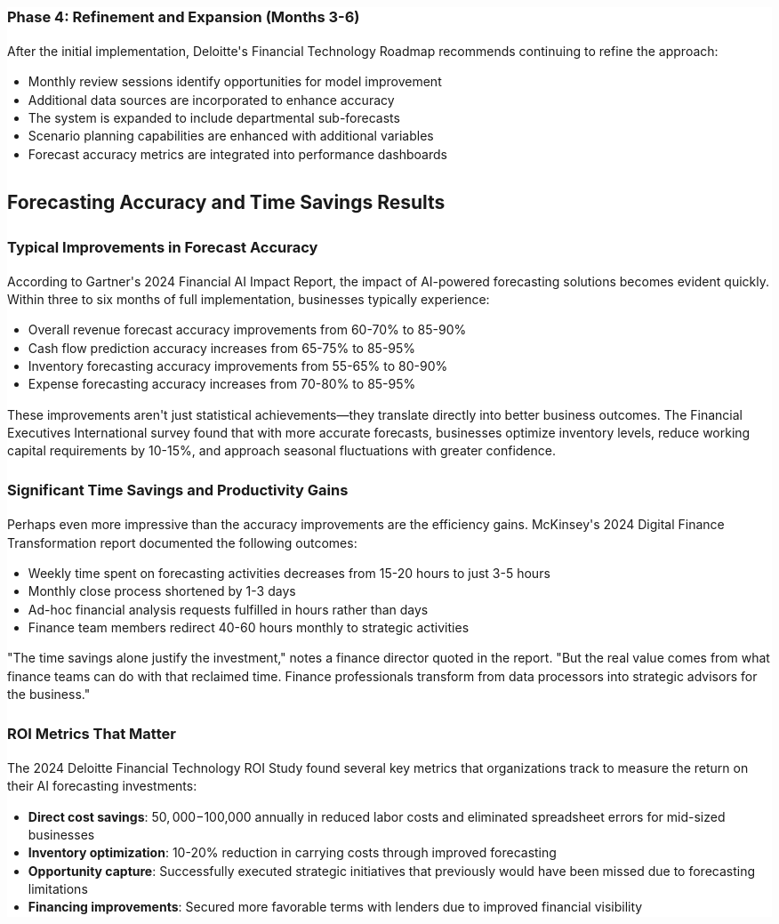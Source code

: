 ### Phase 4: Refinement and Expansion (Months 3-6)

After the initial implementation, Deloitte's Financial Technology Roadmap recommends continuing to refine the approach:

* Monthly review sessions identify opportunities for model improvement
* Additional data sources are incorporated to enhance accuracy
* The system is expanded to include departmental sub-forecasts
* Scenario planning capabilities are enhanced with additional variables
* Forecast accuracy metrics are integrated into performance dashboards

## Forecasting Accuracy and Time Savings Results

### Typical Improvements in Forecast Accuracy

According to Gartner's 2024 Financial AI Impact Report, the impact of AI-powered forecasting solutions becomes evident quickly. Within three to six months of full implementation, businesses typically experience:

* Overall revenue forecast accuracy improvements from 60-70% to 85-90%
* Cash flow prediction accuracy increases from 65-75% to 85-95%
* Inventory forecasting accuracy improvements from 55-65% to 80-90%
* Expense forecasting accuracy increases from 70-80% to 85-95%

These improvements aren't just statistical achievements—they translate directly into better business outcomes. The Financial Executives International survey found that with more accurate forecasts, businesses optimize inventory levels, reduce working capital requirements by 10-15%, and approach seasonal fluctuations with greater confidence.

### Significant Time Savings and Productivity Gains

Perhaps even more impressive than the accuracy improvements are the efficiency gains. McKinsey's 2024 Digital Finance Transformation report documented the following outcomes:

* Weekly time spent on forecasting activities decreases from 15-20 hours to just 3-5 hours
* Monthly close process shortened by 1-3 days
* Ad-hoc financial analysis requests fulfilled in hours rather than days
* Finance team members redirect 40-60 hours monthly to strategic activities

"The time savings alone justify the investment," notes a finance director quoted in the report. "But the real value comes from what finance teams can do with that reclaimed time. Finance professionals transform from data processors into strategic advisors for the business."

### ROI Metrics That Matter

The 2024 Deloitte Financial Technology ROI Study found several key metrics that organizations track to measure the return on their AI forecasting investments:

* **Direct cost savings**: $50,000-$100,000 annually in reduced labor costs and eliminated spreadsheet errors for mid-sized businesses
* **Inventory optimization**: 10-20% reduction in carrying costs through improved forecasting
* **Opportunity capture**: Successfully executed strategic initiatives that previously would have been missed due to forecasting limitations
* **Financing improvements**: Secured more favorable terms with lenders due to improved financial visibility
